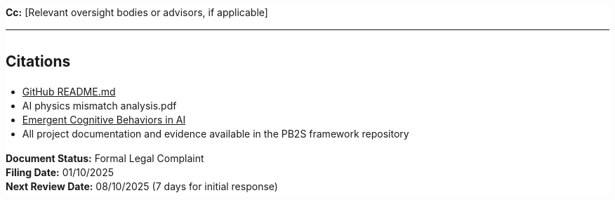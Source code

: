 **Cc:** [Relevant oversight bodies or advisors, if applicable]

---

## Citations

- [GitHub README.md](https://github.com/SHYAMALSOLANKI/PB2S-PB2A-watever-agentic_framework/blob/0df5ef1f860b29bf0b3612535b327ae30b16162b/README.md#L2-L5)
- AI physics mismatch analysis.pdf
- [Emergent Cognitive Behaviors in AI](file://file_000000006e0c620abd9d9e15f0f68bca)
- All project documentation and evidence available in the PB2S framework repository

**Document Status:** Formal Legal Complaint  
**Filing Date:** 01/10/2025  
**Next Review Date:** 08/10/2025 (7 days for initial response)